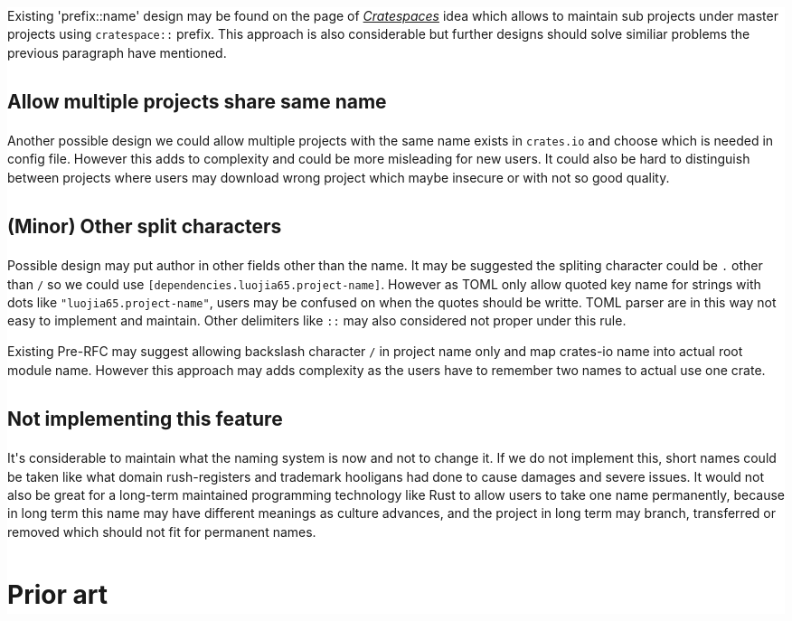 Existing 'prefix::name' design may be found on the page of [_Cratespaces_] idea which allows to maintain sub
projects under master projects using `cratespace::` prefix. This approach is also considerable but further
designs should solve similiar problems the previous paragraph have mentioned.

[_Cratespaces_]: https://internals.rust-lang.org/t/pre-rfc-idea-cratespaces-crates-as-namespace-take-2-or-3/11320

## Allow multiple projects share same name

Another possible design we could allow multiple projects with the same name exists in `crates.io` and choose
which is needed in config file. However this adds to complexity and could be more misleading for new users. It
could also be hard to distinguish between projects where users may download wrong project which maybe insecure
or with not so good quality.

## (Minor) Other split characters

Possible design may put author in other fields other than the name. It may be suggested the spliting character
could be `.` other than `/` so we could use `[dependencies.luojia65.project-name]`. However as TOML only allow
quoted key name for strings with dots like `"luojia65.project-name"`, users may be confused on when the quotes
should be writte. TOML parser are in this way not easy to implement and maintain. Other delimiters like `::` may
also considered not proper under this rule.

Existing Pre-RFC may suggest allowing backslash character `/` in project name only and map crates-io name into
actual root module name. However this approach may adds complexity as the users have to remember two names
to actual use one crate.

## Not implementing this feature

It's considerable to maintain what the naming system is now and not to change it. If we do not implement this,
short names could be taken like what domain rush-registers and trademark hooligans had done to cause damages and
severe issues. It would not also be great for a long-term maintained programming technology like Rust to allow
users to take one name permanently, because in long term this name may have different meanings as culture
advances, and the project in long term may branch, transferred or removed which should not fit for permanent
names.

# Prior art
[prior-art]: #prior-art


[summary]: #summary
[motivation]: #motivation
[View of @derekdreery]: https://internals.rust-lang.org/t/crates-io-squatting/8031
[what @steveklabnik announced]: https://internals.rust-lang.org/t/crates-io-incident-2018-10-15/8568
[Naftuli Kay's note]: https://internals.rust-lang.org/t/namespacing-on-crates-io/8571
[Pre-RFC of @soc]: https://internals.rust-lang.org/t/pre-rfc-domains-as-namespaces/8688
[Pre-RFC of @samsieber]: https://internals.rust-lang.org/t/pre-rfc-idea-cratespaces-crates-as-namespace-take-2-or-3/11320
[this comment]: https://users.rust-lang.org/t/cargo-problems-namespacing/2085/3
[guide-level-explanation]: #guide-level-explanation
[reference-level-explanation]: #reference-level-explanation
[drawbacks]: #drawbacks
[rationale-and-alternatives]: #rationale-and-alternatives
[_Domains as Namespaces_]: https://internals.rust-lang.org/t/pre-rfc-domains-as-namespaces/8688
[unresolved-questions]: #unresolved-questions
[future-possibilities]: #future-possibilities